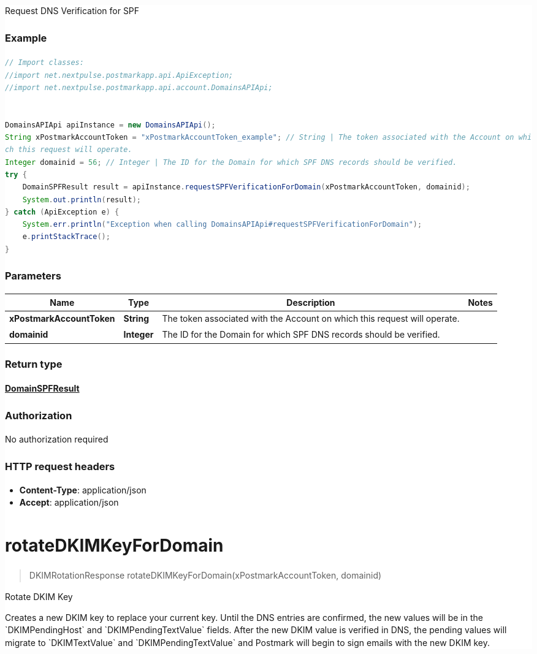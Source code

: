 Request DNS Verification for SPF

### Example
```java
// Import classes:
//import net.nextpulse.postmarkapp.api.ApiException;
//import net.nextpulse.postmarkapp.api.account.DomainsAPIApi;


DomainsAPIApi apiInstance = new DomainsAPIApi();
String xPostmarkAccountToken = "xPostmarkAccountToken_example"; // String | The token associated with the Account on which this request will operate.
Integer domainid = 56; // Integer | The ID for the Domain for which SPF DNS records should be verified.
try {
    DomainSPFResult result = apiInstance.requestSPFVerificationForDomain(xPostmarkAccountToken, domainid);
    System.out.println(result);
} catch (ApiException e) {
    System.err.println("Exception when calling DomainsAPIApi#requestSPFVerificationForDomain");
    e.printStackTrace();
}
```

### Parameters

Name | Type | Description  | Notes
------------- | ------------- | ------------- | -------------
 **xPostmarkAccountToken** | **String**| The token associated with the Account on which this request will operate. |
 **domainid** | **Integer**| The ID for the Domain for which SPF DNS records should be verified. |

### Return type

[**DomainSPFResult**](DomainSPFResult.md)

### Authorization

No authorization required

### HTTP request headers

 - **Content-Type**: application/json
 - **Accept**: application/json

<a name="rotateDKIMKeyForDomain"></a>
# **rotateDKIMKeyForDomain**
> DKIMRotationResponse rotateDKIMKeyForDomain(xPostmarkAccountToken, domainid)

Rotate DKIM Key

Creates a new DKIM key to replace your current key. Until the DNS entries are confirmed,  the new values will be in the &#x60;DKIMPendingHost&#x60; and &#x60;DKIMPendingTextValue&#x60; fields.  After the new DKIM value is verified in DNS, the pending values will migrate to  &#x60;DKIMTextValue&#x60; and &#x60;DKIMPendingTextValue&#x60; and Postmark will begin to sign emails  with the new DKIM key. 

